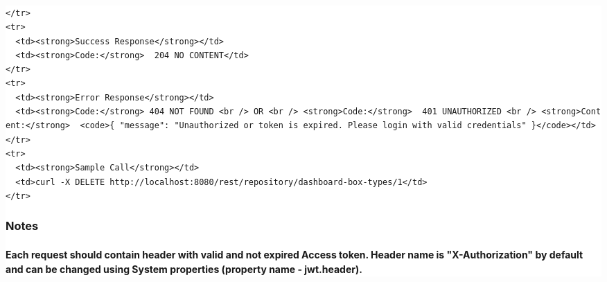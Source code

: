     </tr>
    <tr>
      <td><strong>Success Response</strong></td>
      <td><strong>Code:</strong>  204 NO CONTENT</td>
    </tr>
    <tr>
      <td><strong>Error Response</strong></td>
      <td><strong>Code:</strong> 404 NOT FOUND <br /> OR <br /> <strong>Code:</strong>  401 UNAUTHORIZED <br /> <strong>Content:</strong>  <code>{ "message": "Unauthorized or token is expired. Please login with valid credentials" }</code></td>
    </tr>
    <tr>
      <td><strong>Sample Call</strong></td>
      <td>curl -X DELETE http://localhost:8080/rest/repository/dashboard-box-types/1</td>
    </tr>
  </tbody>
</table>

### Notes
#### Each request should contain header with valid and not expired Access token. Header name is "X-Authorization" by default and can be changed using System properties (property name - jwt.header).
